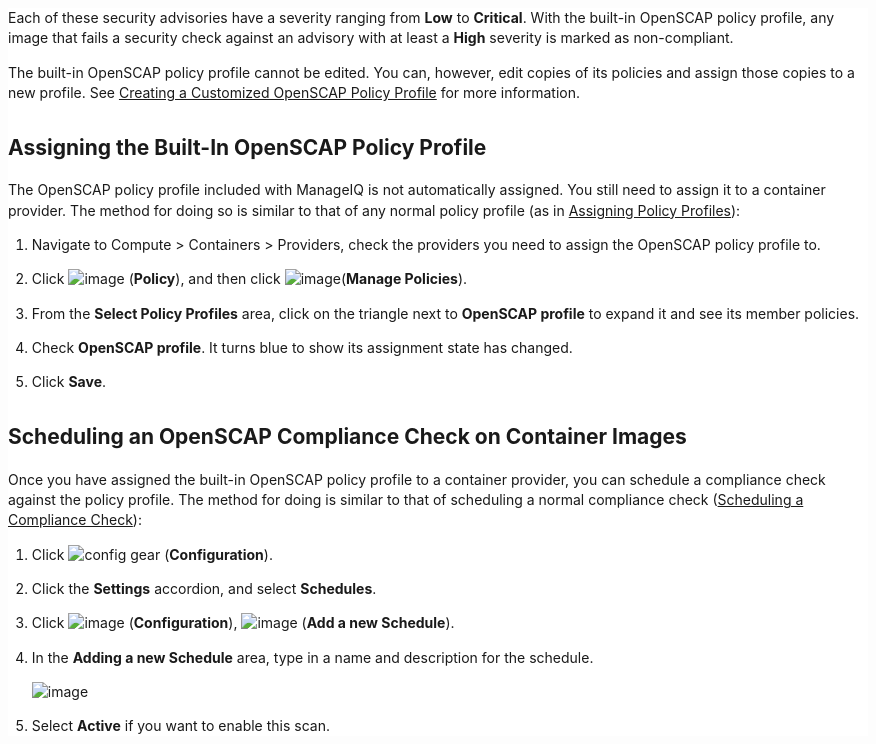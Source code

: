 Each of these security advisories have a severity ranging from **Low**
to **Critical**. With the built-in OpenSCAP policy profile, any image
that fails a security check against an advisory with at least a **High**
severity is marked as non-compliant.

The built-in OpenSCAP policy profile cannot be edited. You can, however,
edit copies of its policies and assign those copies to a new profile.
See [Creating a Customized OpenSCAP Policy Profile](#openscap-custom)
for more information.

## Assigning the Built-In OpenSCAP Policy Profile

The OpenSCAP policy profile included with ManageIQ is not automatically
assigned. You still need to assign it to a container provider. The
method for doing so is similar to that of any normal policy profile (as
in [Assigning Policy Profiles](#profile-assign)):

1.  Navigate to <span class="menuchoice">Compute \> Containers \>
    Providers</span>, check the providers you need to assign the
    OpenSCAP policy profile to.

2.  Click ![image](images/1941.png) (**Policy**), and then click
    ![image](images/1851.png)(**Manage Policies**).

3.  From the **Select Policy Profiles** area, click on the triangle next
    to **OpenSCAP profile** to expand it and see its member policies.

4.  Check **OpenSCAP profile**. It turns blue to show its assignment
    state has changed.

5.  Click **Save**.

## Scheduling an OpenSCAP Compliance Check on Container Images

Once you have assigned the built-in OpenSCAP policy profile to a
container provider, you can schedule a compliance check against the
policy profile. The method for doing is similar to that of scheduling a
normal compliance check ([Scheduling a Compliance
Check](#compliance-schedule)):

1.  Click ![config gear](images/config-gear.png) (**Configuration**).

2.  Click the **Settings** accordion, and select **Schedules**.

3.  Click ![image](images/1847.png) (**Configuration**),
    ![image](images/1862.png) (**Add a new Schedule**).

4.  In the **Adding a new Schedule** area, type in a name and
    description for the schedule.
    
    ![image](images/1940.png)

5.  Select **Active** if you want to enable this scan.
